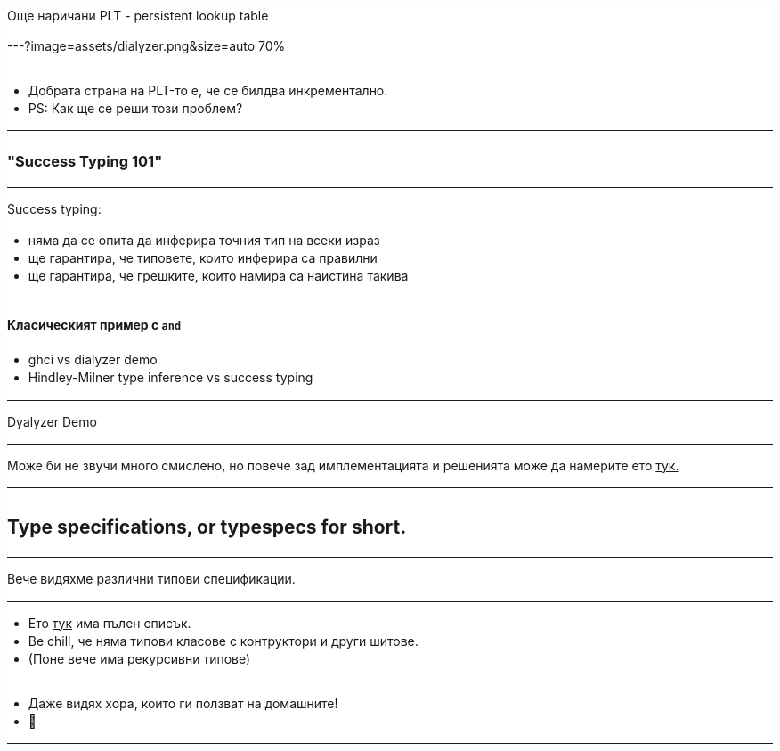 
Още наричани PLT - persistent lookup table

---?image=assets/dialyzer.png&size=auto 70%

---

- Добрата страна на PLT-то е, че се билдва инкрементално.
- PS: Как ще се реши този проблем?

---

### "Success Typing 101"

---

Success typing:
- няма да се опита да инферира точния тип на всеки израз
- ще гарантира, че типовете, които инферира са правилни
- ще гарантира, че грешките, които намира са наистина такива

---

#### Класическият пример с `and`
- ghci vs dialyzer demo
- Hindley-Milner type inference vs success typing

---

Dyalyzer Demo

---

Може би не звучи много смислено, но повече зад имплементацията и
решенията може да намерите ето [тук.](http://www.it.uu.se/research/group/hipe/papers/succ_types.pdf)

---

## Type specifications, or typespecs for short.

---

Вече видяхме различни типови спецификации.

---

- Ето [тук](https://hexdocs.pm/elixir/typespecs.html) има пълен списък.
- Be chill, че няма типови класове с контруктори и други шитове.
- (Поне вече има рекурсивни типове)

---

- Даже видях хора, които ги ползват на домашните!
- :bow:

---

